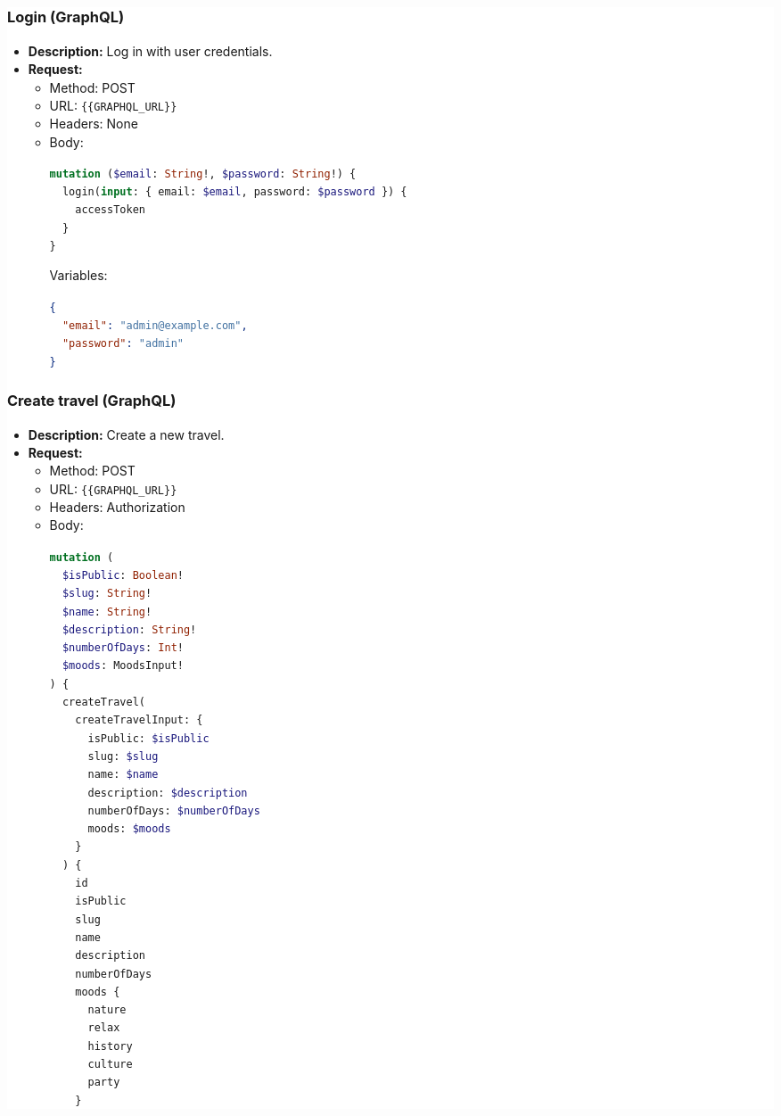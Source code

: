### Login (GraphQL)

- **Description:** Log in with user credentials.
- **Request:**
  - Method: POST
  - URL: `{{GRAPHQL_URL}}`
  - Headers: None
  - Body:
    ```graphql
    mutation ($email: String!, $password: String!) {
      login(input: { email: $email, password: $password }) {
        accessToken
      }
    }
    ```
    Variables:
    ```json
    {
      "email": "admin@example.com",
      "password": "admin"
    }
    ```

### Create travel (GraphQL)

- **Description:** Create a new travel.
- **Request:**
  - Method: POST
  - URL: `{{GRAPHQL_URL}}`
  - Headers: Authorization
  - Body:
    ```graphql
    mutation (
      $isPublic: Boolean!
      $slug: String!
      $name: String!
      $description: String!
      $numberOfDays: Int!
      $moods: MoodsInput!
    ) {
      createTravel(
        createTravelInput: {
          isPublic: $isPublic
          slug: $slug
          name: $name
          description: $description
          numberOfDays: $numberOfDays
          moods: $moods
        }
      ) {
        id
        isPublic
        slug
        name
        description
        numberOfDays
        moods {
          nature
          relax
          history
          culture
          party
        }